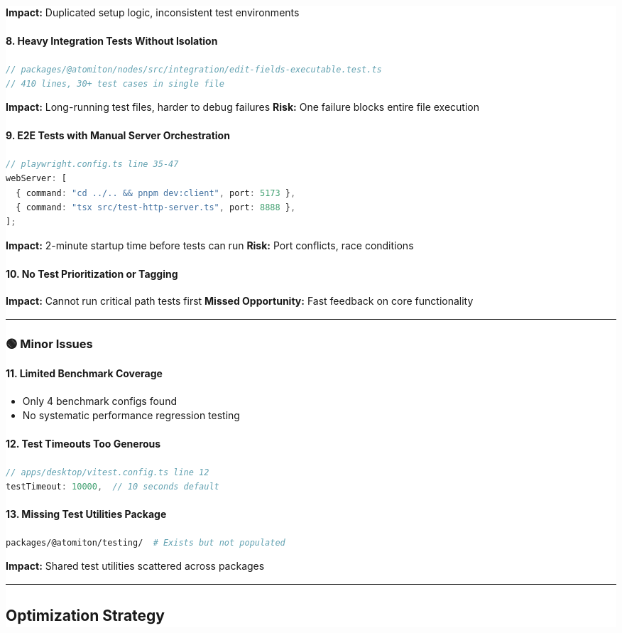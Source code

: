**Impact:** Duplicated setup logic, inconsistent test environments

#### 8. **Heavy Integration Tests Without Isolation**

```typescript
// packages/@atomiton/nodes/src/integration/edit-fields-executable.test.ts
// 410 lines, 30+ test cases in single file
```

**Impact:** Long-running test files, harder to debug failures **Risk:** One
failure blocks entire file execution

#### 9. **E2E Tests with Manual Server Orchestration**

```typescript
// playwright.config.ts line 35-47
webServer: [
  { command: "cd ../.. && pnpm dev:client", port: 5173 },
  { command: "tsx src/test-http-server.ts", port: 8888 },
];
```

**Impact:** 2-minute startup time before tests can run **Risk:** Port conflicts,
race conditions

#### 10. **No Test Prioritization or Tagging**

**Impact:** Cannot run critical path tests first **Missed Opportunity:** Fast
feedback on core functionality

---

### 🟢 Minor Issues

#### 11. **Limited Benchmark Coverage**

- Only 4 benchmark configs found
- No systematic performance regression testing

#### 12. **Test Timeouts Too Generous**

```typescript
// apps/desktop/vitest.config.ts line 12
testTimeout: 10000,  // 10 seconds default
```

#### 13. **Missing Test Utilities Package**

```bash
packages/@atomiton/testing/  # Exists but not populated
```

**Impact:** Shared test utilities scattered across packages

---

## Optimization Strategy

